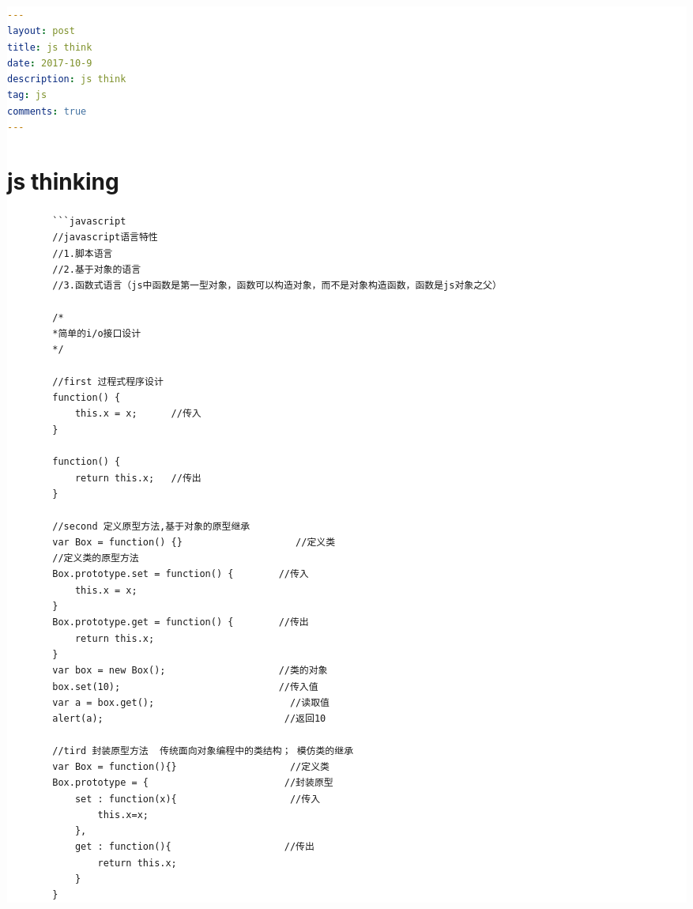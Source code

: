 ```yaml
---
layout: post
title: js think
date: 2017-10-9
description: js think
tag: js
comments: true
---
```


# js thinking

			```javascript
			//javascript语言特性
			//1.脚本语言
			//2.基于对象的语言
			//3.函数式语言（js中函数是第一型对象，函数可以构造对象，而不是对象构造函数，函数是js对象之父）

			/*
			*简单的i/o接口设计
			*/

			//first 过程式程序设计
			function() {
			    this.x = x;      //传入
			}

			function() {
			    return this.x;   //传出
			}

			//second 定义原型方法,基于对象的原型继承
			var Box = function() {}                    //定义类
			//定义类的原型方法                              
			Box.prototype.set = function() {        //传入
			    this.x = x;
			}
			Box.prototype.get = function() {        //传出
			    return this.x;
			}
			var box = new Box();                    //类的对象
			box.set(10);                            //传入值
			var a = box.get();                        //读取值
			alert(a);                                //返回10

			//tird 封装原型方法  传统面向对象编程中的类结构； 模仿类的继承
			var Box = function(){}                    //定义类
			Box.prototype = {                        //封装原型
			    set : function(x){                    //传入
			        this.x=x;
			    },
			    get : function(){                    //传出
			        return this.x;
			    }
			}
